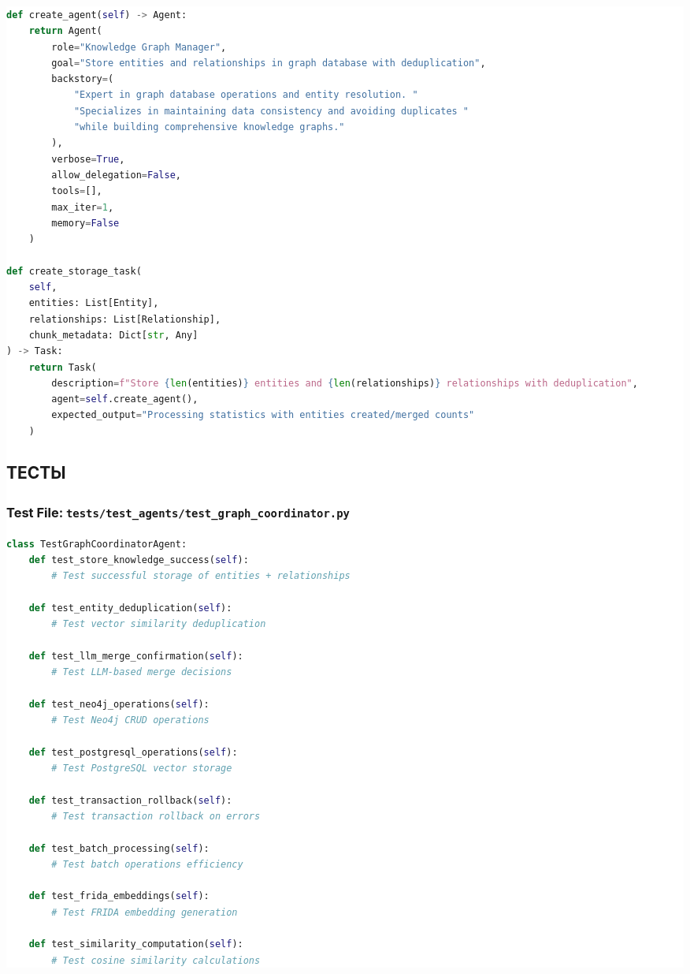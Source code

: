 ```python
def create_agent(self) -> Agent:
    return Agent(
        role="Knowledge Graph Manager", 
        goal="Store entities and relationships in graph database with deduplication",
        backstory=(
            "Expert in graph database operations and entity resolution. "
            "Specializes in maintaining data consistency and avoiding duplicates "
            "while building comprehensive knowledge graphs."
        ),
        verbose=True,
        allow_delegation=False,
        tools=[],
        max_iter=1,
        memory=False
    )

def create_storage_task(
    self, 
    entities: List[Entity], 
    relationships: List[Relationship],
    chunk_metadata: Dict[str, Any]
) -> Task:
    return Task(
        description=f"Store {len(entities)} entities and {len(relationships)} relationships with deduplication",
        agent=self.create_agent(),
        expected_output="Processing statistics with entities created/merged counts"
    )
```

## ТЕСТЫ

### Test File: `tests/test_agents/test_graph_coordinator.py`

```python
class TestGraphCoordinatorAgent:
    def test_store_knowledge_success(self):
        # Test successful storage of entities + relationships
        
    def test_entity_deduplication(self):
        # Test vector similarity deduplication
        
    def test_llm_merge_confirmation(self):
        # Test LLM-based merge decisions
        
    def test_neo4j_operations(self):
        # Test Neo4j CRUD operations
        
    def test_postgresql_operations(self):
        # Test PostgreSQL vector storage
        
    def test_transaction_rollback(self):
        # Test transaction rollback on errors
        
    def test_batch_processing(self):
        # Test batch operations efficiency
        
    def test_frida_embeddings(self):
        # Test FRIDA embedding generation
        
    def test_similarity_computation(self):
        # Test cosine similarity calculations
```